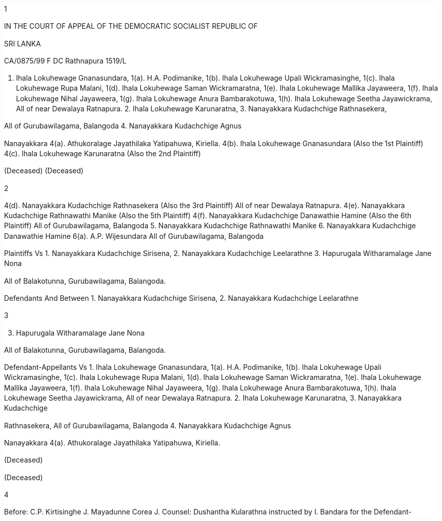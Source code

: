 1

IN THE COURT OF APPEAL OF THE DEMOCRATIC SOCIALIST REPUBLIC OF

SRI LANKA

CA/0875/99 F DC Rathnapura 1519/L

1. Ihala Lokuhewage Gnanasundara, 1(a). H.A. Podimanike, 1(b). Ihala Lokuhewage Upali Wickramasinghe, 1(c). Ihala Lokuhewage Rupa Malani, 1(d). Ihala Lokuhewage Saman Wickramaratna, 1(e). Ihala Lokuhewage Mallika Jayaweera, 1(f). Ihala Lokuhewage Nihal Jayaweera, 1(g). Ihala Lokuhewage Anura Bambarakotuwa, 1(h). Ihala Lokuhewage Seetha Jayawickrama, All of near Dewalaya Ratnapura. 2. Ihala Lokuhewage Karunaratna, 3. Nanayakkara Kudachchige Rathnasekera,

All of Gurubawilagama, Balangoda 4. Nanayakkara Kudachchige Agnus

Nanayakkara 4(a). Athukoralage Jayathilaka Yatipahuwa, Kiriella. 4(b). Ihala Lokuhewage Gnanasundara (Also the 1st Plaintiff) 4(c). Ihala Lokuhewage Karunaratna (Also the 2nd Plaintiff)

(Deceased) (Deceased)

2

4(d). Nanayakkara Kudachchige Rathnasekera (Also the 3rd Plaintiff) All of near Dewalaya Ratnapura. 4(e). Nanayakkara Kudachchige Rathnawathi Manike (Also the 5th Plaintiff) 4(f). Nanayakkara Kudachchige Danawathie Hamine (Also the 6th Plaintiff) All of Gurubawilagama, Balangoda 5. Nanayakkara Kudachchige Rathnawathi Manike 6. Nanayakkara Kudachchige Danawathie Hamine 6(a). A.P. Wijesundara All of Gurubawilagama, Balangoda

Plaintiffs Vs 1. Nanayakkara Kudachchige Sirisena, 2. Nanayakkara Kudachchige Leelarathne 3. Hapurugala Witharamalage Jane Nona

All of Balakotunna, Gurubawilagama, Balangoda.

Defendants And Between 1. Nanayakkara Kudachchige Sirisena, 2. Nanayakkara Kudachchige Leelarathne

3

3. Hapurugala Witharamalage Jane Nona

All of Balakotunna, Gurubawilagama, Balangoda.

Defendant-Appellants Vs 1. Ihala Lokuhewage Gnanasundara, 1(a). H.A. Podimanike, 1(b). Ihala Lokuhewage Upali Wickramasinghe, 1(c). Ihala Lokuhewage Rupa Malani, 1(d). Ihala Lokuhewage Saman Wickramaratna, 1(e). Ihala Lokuhewage Mallika Jayaweera, 1(f). Ihala Lokuhewage Nihal Jayaweera, 1(g). Ihala Lokuhewage Anura Bambarakotuwa, 1(h). Ihala Lokuhewage Seetha Jayawickrama, All of near Dewalaya Ratnapura. 2. Ihala Lokuhewage Karunaratna, 3. Nanayakkara Kudachchige

Rathnasekera, All of Gurubawilagama, Balangoda 4. Nanayakkara Kudachchige Agnus

Nanayakkara 4(a). Athukoralage Jayathilaka Yatipahuwa, Kiriella.

(Deceased)

(Deceased)

4

Before: C.P. Kirtisinghe J. Mayadunne Corea J. Counsel: Dushantha Kularathna instructed by I. Bandara for the Defendant-

